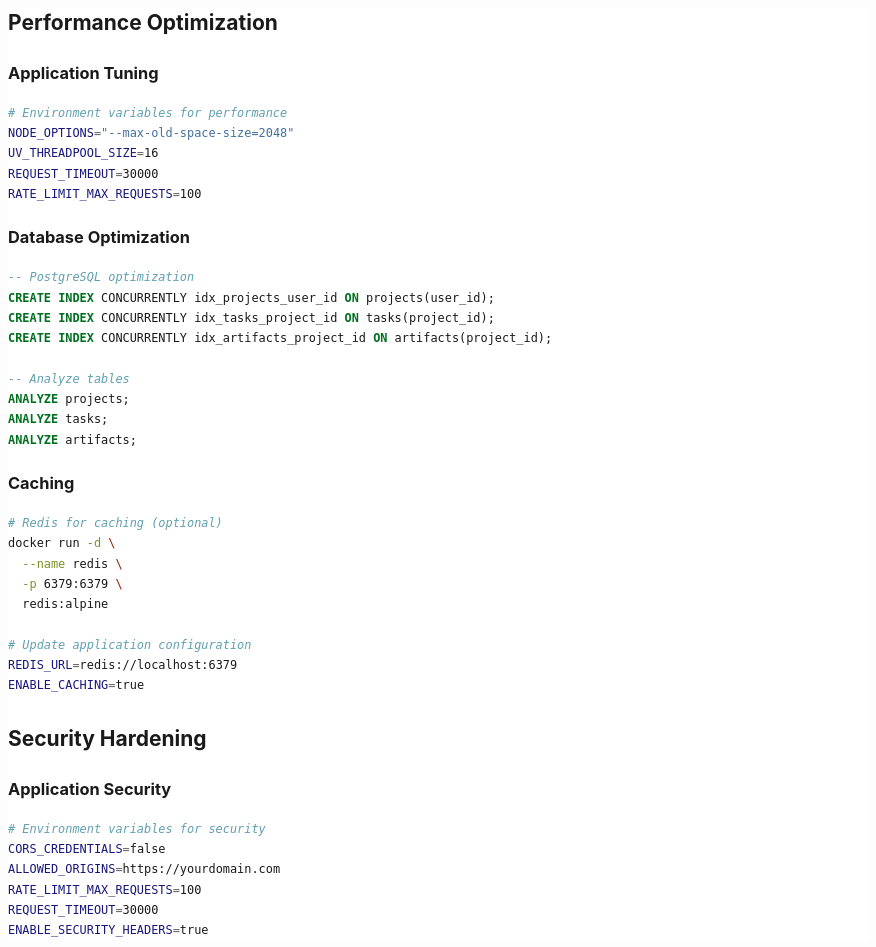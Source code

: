 ## Performance Optimization

### Application Tuning

```bash
# Environment variables for performance
NODE_OPTIONS="--max-old-space-size=2048"
UV_THREADPOOL_SIZE=16
REQUEST_TIMEOUT=30000
RATE_LIMIT_MAX_REQUESTS=100
```

### Database Optimization

```sql
-- PostgreSQL optimization
CREATE INDEX CONCURRENTLY idx_projects_user_id ON projects(user_id);
CREATE INDEX CONCURRENTLY idx_tasks_project_id ON tasks(project_id);
CREATE INDEX CONCURRENTLY idx_artifacts_project_id ON artifacts(project_id);

-- Analyze tables
ANALYZE projects;
ANALYZE tasks;
ANALYZE artifacts;
```

### Caching

```bash
# Redis for caching (optional)
docker run -d \
  --name redis \
  -p 6379:6379 \
  redis:alpine

# Update application configuration
REDIS_URL=redis://localhost:6379
ENABLE_CACHING=true
```

## Security Hardening

### Application Security

```bash
# Environment variables for security
CORS_CREDENTIALS=false
ALLOWED_ORIGINS=https://yourdomain.com
RATE_LIMIT_MAX_REQUESTS=100
REQUEST_TIMEOUT=30000
ENABLE_SECURITY_HEADERS=true
```
